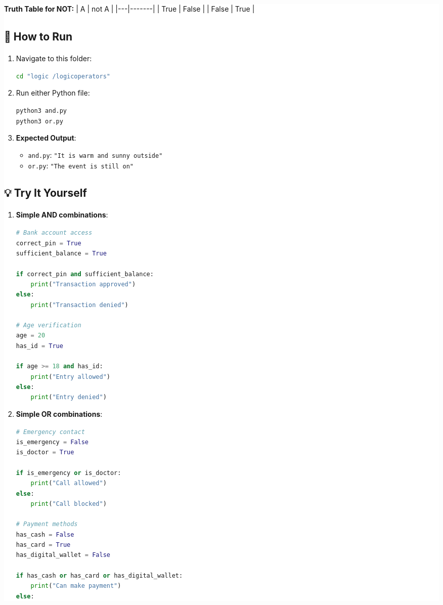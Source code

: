 **Truth Table for NOT:**
| A | not A |
|---|-------|
| True | False |
| False | True |

## 🚀 How to Run

1. Navigate to this folder:
   ```bash
   cd "logic /logicoperators"
   ```

2. Run either Python file:
   ```bash
   python3 and.py
   python3 or.py
   ```

3. **Expected Output**:
   - `and.py`: `"It is warm and sunny outside"`
   - `or.py`: `"The event is still on"`

## 💡 Try It Yourself

1. **Simple AND combinations**:
   ```python
   # Bank account access
   correct_pin = True
   sufficient_balance = True
   
   if correct_pin and sufficient_balance:
       print("Transaction approved")
   else:
       print("Transaction denied")
   
   # Age verification
   age = 20
   has_id = True
   
   if age >= 18 and has_id:
       print("Entry allowed")
   else:
       print("Entry denied")
   ```

2. **Simple OR combinations**:
   ```python
   # Emergency contact
   is_emergency = False
   is_doctor = True
   
   if is_emergency or is_doctor:
       print("Call allowed")
   else:
       print("Call blocked")
   
   # Payment methods
   has_cash = False
   has_card = True
   has_digital_wallet = False
   
   if has_cash or has_card or has_digital_wallet:
       print("Can make payment")
   else:
   ```